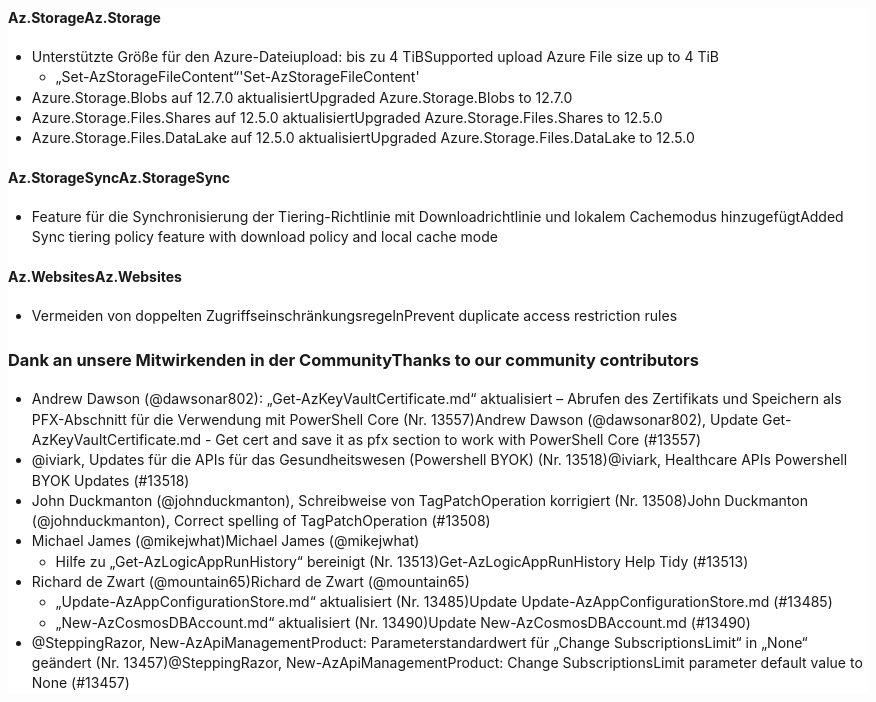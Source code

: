 #### <a name="azstorage"></a><span data-ttu-id="be615-396">Az.Storage</span><span class="sxs-lookup"><span data-stu-id="be615-396">Az.Storage</span></span>
* <span data-ttu-id="be615-397">Unterstützte Größe für den Azure-Dateiupload: bis zu 4 TiB</span><span class="sxs-lookup"><span data-stu-id="be615-397">Supported upload Azure File size up to 4 TiB</span></span>
    - <span data-ttu-id="be615-398">„Set-AzStorageFileContent“</span><span class="sxs-lookup"><span data-stu-id="be615-398">'Set-AzStorageFileContent'</span></span>
* <span data-ttu-id="be615-399">Azure.Storage.Blobs auf 12.7.0 aktualisiert</span><span class="sxs-lookup"><span data-stu-id="be615-399">Upgraded Azure.Storage.Blobs to 12.7.0</span></span>
* <span data-ttu-id="be615-400">Azure.Storage.Files.Shares auf 12.5.0 aktualisiert</span><span class="sxs-lookup"><span data-stu-id="be615-400">Upgraded Azure.Storage.Files.Shares to 12.5.0</span></span>
* <span data-ttu-id="be615-401">Azure.Storage.Files.DataLake auf 12.5.0 aktualisiert</span><span class="sxs-lookup"><span data-stu-id="be615-401">Upgraded Azure.Storage.Files.DataLake to 12.5.0</span></span>

#### <a name="azstoragesync"></a><span data-ttu-id="be615-402">Az.StorageSync</span><span class="sxs-lookup"><span data-stu-id="be615-402">Az.StorageSync</span></span>
* <span data-ttu-id="be615-403">Feature für die Synchronisierung der Tiering-Richtlinie mit Downloadrichtlinie und lokalem Cachemodus hinzugefügt</span><span class="sxs-lookup"><span data-stu-id="be615-403">Added Sync tiering policy feature with download policy and local cache mode</span></span>

#### <a name="azwebsites"></a><span data-ttu-id="be615-404">Az.Websites</span><span class="sxs-lookup"><span data-stu-id="be615-404">Az.Websites</span></span>
* <span data-ttu-id="be615-405">Vermeiden von doppelten Zugriffseinschränkungsregeln</span><span class="sxs-lookup"><span data-stu-id="be615-405">Prevent duplicate access restriction rules</span></span>

### <a name="thanks-to-our-community-contributors"></a><span data-ttu-id="be615-406">Dank an unsere Mitwirkenden in der Community</span><span class="sxs-lookup"><span data-stu-id="be615-406">Thanks to our community contributors</span></span>
* <span data-ttu-id="be615-407">Andrew Dawson (@dawsonar802): „Get-AzKeyVaultCertificate.md“ aktualisiert – Abrufen des Zertifikats und Speichern als PFX-Abschnitt für die Verwendung mit PowerShell Core (Nr. 13557)</span><span class="sxs-lookup"><span data-stu-id="be615-407">Andrew Dawson (@dawsonar802), Update Get-AzKeyVaultCertificate.md - Get cert and save it as pfx section to work with PowerShell Core (#13557)</span></span>
* <span data-ttu-id="be615-408">@iviark, Updates für die APIs für das Gesundheitswesen (Powershell BYOK) (Nr. 13518)</span><span class="sxs-lookup"><span data-stu-id="be615-408">@iviark, Healthcare APIs Powershell BYOK Updates (#13518)</span></span>
* <span data-ttu-id="be615-409">John Duckmanton (@johnduckmanton), Schreibweise von TagPatchOperation korrigiert (Nr. 13508)</span><span class="sxs-lookup"><span data-stu-id="be615-409">John Duckmanton (@johnduckmanton), Correct spelling of TagPatchOperation (#13508)</span></span>
* <span data-ttu-id="be615-410">Michael James (@mikejwhat)</span><span class="sxs-lookup"><span data-stu-id="be615-410">Michael James (@mikejwhat)</span></span>
  * <span data-ttu-id="be615-411">Hilfe zu „Get-AzLogicAppRunHistory“ bereinigt (Nr. 13513)</span><span class="sxs-lookup"><span data-stu-id="be615-411">Get-AzLogicAppRunHistory Help Tidy (#13513)</span></span>
* <span data-ttu-id="be615-412">Richard de Zwart (@mountain65)</span><span class="sxs-lookup"><span data-stu-id="be615-412">Richard de Zwart (@mountain65)</span></span>
  * <span data-ttu-id="be615-413">„Update-AzAppConfigurationStore.md“ aktualisiert (Nr. 13485)</span><span class="sxs-lookup"><span data-stu-id="be615-413">Update Update-AzAppConfigurationStore.md (#13485)</span></span>
  * <span data-ttu-id="be615-414">„New-AzCosmosDBAccount.md“ aktualisiert (Nr. 13490)</span><span class="sxs-lookup"><span data-stu-id="be615-414">Update New-AzCosmosDBAccount.md (#13490)</span></span>
* <span data-ttu-id="be615-415">@SteppingRazor, New-AzApiManagementProduct: Parameterstandardwert für „Change SubscriptionsLimit“ in „None“ geändert (Nr. 13457)</span><span class="sxs-lookup"><span data-stu-id="be615-415">@SteppingRazor, New-AzApiManagementProduct: Change SubscriptionsLimit parameter default value to None (#13457)</span></span>